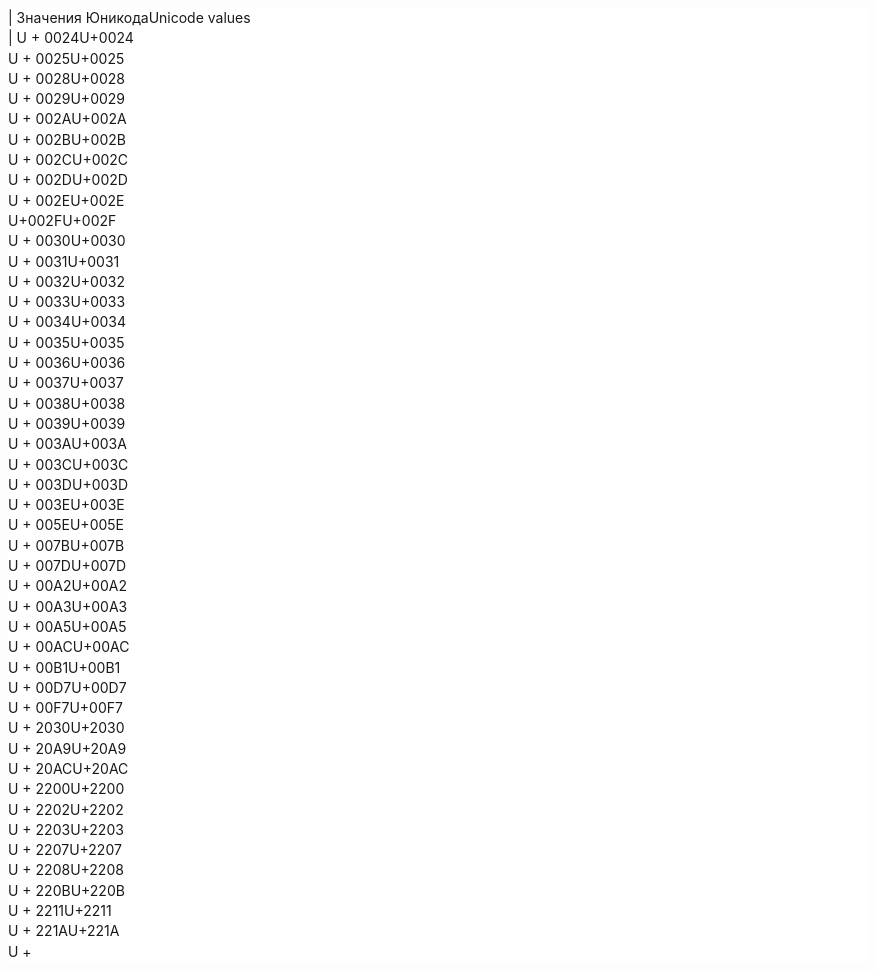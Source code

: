 | <span data-ttu-id="32744-392">Значения Юникода</span><span class="sxs-lookup"><span data-stu-id="32744-392">Unicode values</span></span><br/> | <span data-ttu-id="32744-393">U + 0024</span><span class="sxs-lookup"><span data-stu-id="32744-393">U+0024</span></span><br/> <span data-ttu-id="32744-394">U + 0025</span><span class="sxs-lookup"><span data-stu-id="32744-394">U+0025</span></span><br/> <span data-ttu-id="32744-395">U + 0028</span><span class="sxs-lookup"><span data-stu-id="32744-395">U+0028</span></span><br/> <span data-ttu-id="32744-396">U + 0029</span><span class="sxs-lookup"><span data-stu-id="32744-396">U+0029</span></span><br/> <span data-ttu-id="32744-397">U + 002A</span><span class="sxs-lookup"><span data-stu-id="32744-397">U+002A</span></span><br/> <span data-ttu-id="32744-398">U + 002B</span><span class="sxs-lookup"><span data-stu-id="32744-398">U+002B</span></span><br/> <span data-ttu-id="32744-399">U + 002C</span><span class="sxs-lookup"><span data-stu-id="32744-399">U+002C</span></span><br/> <span data-ttu-id="32744-400">U + 002D</span><span class="sxs-lookup"><span data-stu-id="32744-400">U+002D</span></span><br/> <span data-ttu-id="32744-401">U + 002E</span><span class="sxs-lookup"><span data-stu-id="32744-401">U+002E</span></span><br/> <span data-ttu-id="32744-402">U+002F</span><span class="sxs-lookup"><span data-stu-id="32744-402">U+002F</span></span><br/> <span data-ttu-id="32744-403">U + 0030</span><span class="sxs-lookup"><span data-stu-id="32744-403">U+0030</span></span><br/> <span data-ttu-id="32744-404">U + 0031</span><span class="sxs-lookup"><span data-stu-id="32744-404">U+0031</span></span><br/> <span data-ttu-id="32744-405">U + 0032</span><span class="sxs-lookup"><span data-stu-id="32744-405">U+0032</span></span><br/> <span data-ttu-id="32744-406">U + 0033</span><span class="sxs-lookup"><span data-stu-id="32744-406">U+0033</span></span><br/> <span data-ttu-id="32744-407">U + 0034</span><span class="sxs-lookup"><span data-stu-id="32744-407">U+0034</span></span><br/> <span data-ttu-id="32744-408">U + 0035</span><span class="sxs-lookup"><span data-stu-id="32744-408">U+0035</span></span><br/> <span data-ttu-id="32744-409">U + 0036</span><span class="sxs-lookup"><span data-stu-id="32744-409">U+0036</span></span><br/> <span data-ttu-id="32744-410">U + 0037</span><span class="sxs-lookup"><span data-stu-id="32744-410">U+0037</span></span><br/> <span data-ttu-id="32744-411">U + 0038</span><span class="sxs-lookup"><span data-stu-id="32744-411">U+0038</span></span><br/> <span data-ttu-id="32744-412">U + 0039</span><span class="sxs-lookup"><span data-stu-id="32744-412">U+0039</span></span><br/> <span data-ttu-id="32744-413">U + 003A</span><span class="sxs-lookup"><span data-stu-id="32744-413">U+003A</span></span><br/> <span data-ttu-id="32744-414">U + 003C</span><span class="sxs-lookup"><span data-stu-id="32744-414">U+003C</span></span><br/> <span data-ttu-id="32744-415">U + 003D</span><span class="sxs-lookup"><span data-stu-id="32744-415">U+003D</span></span><br/> <span data-ttu-id="32744-416">U + 003E</span><span class="sxs-lookup"><span data-stu-id="32744-416">U+003E</span></span><br/> <span data-ttu-id="32744-417">U + 005E</span><span class="sxs-lookup"><span data-stu-id="32744-417">U+005E</span></span><br/> <span data-ttu-id="32744-418">U + 007B</span><span class="sxs-lookup"><span data-stu-id="32744-418">U+007B</span></span><br/> <span data-ttu-id="32744-419">U + 007D</span><span class="sxs-lookup"><span data-stu-id="32744-419">U+007D</span></span><br/> <span data-ttu-id="32744-420">U + 00A2</span><span class="sxs-lookup"><span data-stu-id="32744-420">U+00A2</span></span><br/> <span data-ttu-id="32744-421">U + 00A3</span><span class="sxs-lookup"><span data-stu-id="32744-421">U+00A3</span></span><br/> <span data-ttu-id="32744-422">U + 00A5</span><span class="sxs-lookup"><span data-stu-id="32744-422">U+00A5</span></span><br/> <span data-ttu-id="32744-423">U + 00AC</span><span class="sxs-lookup"><span data-stu-id="32744-423">U+00AC</span></span><br/> <span data-ttu-id="32744-424">U + 00B1</span><span class="sxs-lookup"><span data-stu-id="32744-424">U+00B1</span></span><br/> <span data-ttu-id="32744-425">U + 00D7</span><span class="sxs-lookup"><span data-stu-id="32744-425">U+00D7</span></span><br/> <span data-ttu-id="32744-426">U + 00F7</span><span class="sxs-lookup"><span data-stu-id="32744-426">U+00F7</span></span><br/> <span data-ttu-id="32744-427">U + 2030</span><span class="sxs-lookup"><span data-stu-id="32744-427">U+2030</span></span><br/> <span data-ttu-id="32744-428">U + 20A9</span><span class="sxs-lookup"><span data-stu-id="32744-428">U+20A9</span></span><br/> <span data-ttu-id="32744-429">U + 20AC</span><span class="sxs-lookup"><span data-stu-id="32744-429">U+20AC</span></span><br/> <span data-ttu-id="32744-430">U + 2200</span><span class="sxs-lookup"><span data-stu-id="32744-430">U+2200</span></span><br/> <span data-ttu-id="32744-431">U + 2202</span><span class="sxs-lookup"><span data-stu-id="32744-431">U+2202</span></span><br/> <span data-ttu-id="32744-432">U + 2203</span><span class="sxs-lookup"><span data-stu-id="32744-432">U+2203</span></span><br/> <span data-ttu-id="32744-433">U + 2207</span><span class="sxs-lookup"><span data-stu-id="32744-433">U+2207</span></span><br/> <span data-ttu-id="32744-434">U + 2208</span><span class="sxs-lookup"><span data-stu-id="32744-434">U+2208</span></span><br/> <span data-ttu-id="32744-435">U + 220B</span><span class="sxs-lookup"><span data-stu-id="32744-435">U+220B</span></span><br/> <span data-ttu-id="32744-436">U + 2211</span><span class="sxs-lookup"><span data-stu-id="32744-436">U+2211</span></span><br/> <span data-ttu-id="32744-437">U + 221A</span><span class="sxs-lookup"><span data-stu-id="32744-437">U+221A</span></span><br/> <span data-ttu-id="32744-438">U +